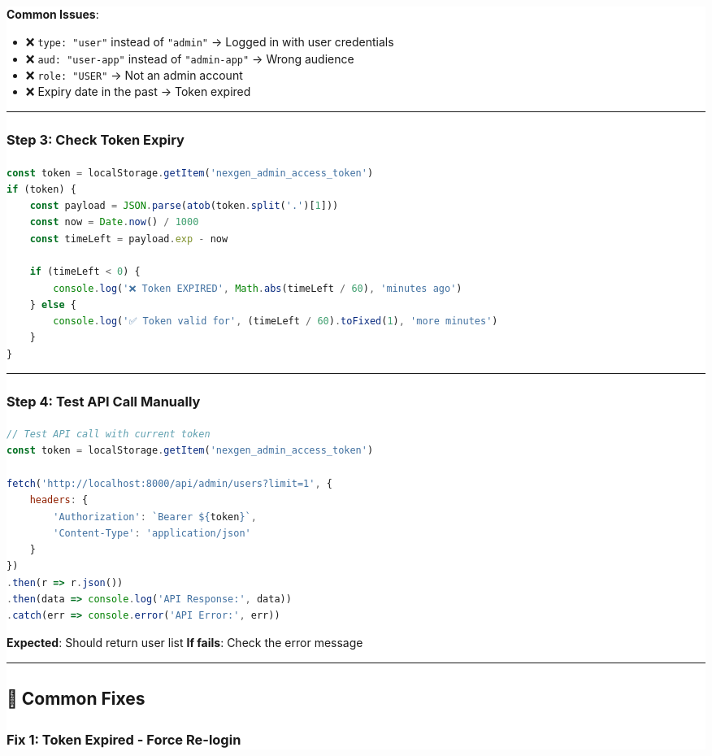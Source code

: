 **Common Issues**:
- ❌ `type: "user"` instead of `"admin"` → Logged in with user credentials
- ❌ `aud: "user-app"` instead of `"admin-app"` → Wrong audience
- ❌ `role: "USER"` → Not an admin account
- ❌ Expiry date in the past → Token expired

---

### Step 3: Check Token Expiry

```javascript
const token = localStorage.getItem('nexgen_admin_access_token')
if (token) {
    const payload = JSON.parse(atob(token.split('.')[1]))
    const now = Date.now() / 1000
    const timeLeft = payload.exp - now
    
    if (timeLeft < 0) {
        console.log('❌ Token EXPIRED', Math.abs(timeLeft / 60), 'minutes ago')
    } else {
        console.log('✅ Token valid for', (timeLeft / 60).toFixed(1), 'more minutes')
    }
}
```

---

### Step 4: Test API Call Manually

```javascript
// Test API call with current token
const token = localStorage.getItem('nexgen_admin_access_token')

fetch('http://localhost:8000/api/admin/users?limit=1', {
    headers: {
        'Authorization': `Bearer ${token}`,
        'Content-Type': 'application/json'
    }
})
.then(r => r.json())
.then(data => console.log('API Response:', data))
.catch(err => console.error('API Error:', err))
```

**Expected**: Should return user list
**If fails**: Check the error message

---

## 🔧 Common Fixes

### Fix 1: Token Expired - Force Re-login
